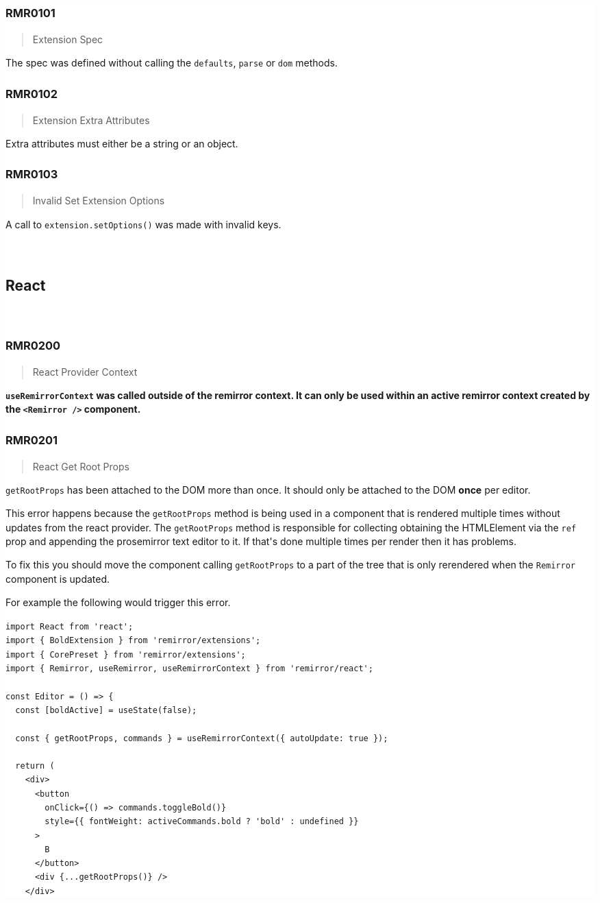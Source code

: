 ### RMR0101

> Extension Spec

The spec was defined without calling the `defaults`, `parse` or `dom` methods.

### RMR0102

> Extension Extra Attributes

Extra attributes must either be a string or an object.

### RMR0103

> Invalid Set Extension Options

A call to `extension.setOptions()` was made with invalid keys.

<br />

## React

<br />

### RMR0200

> React Provider Context

**`useRemirrorContext` was called outside of the remirror context. It can only be used within an active remirror context created by the `<Remirror />` component.**

### RMR0201

> React Get Root Props

`getRootProps` has been attached to the DOM more than once. It should only be attached to the DOM **once** per editor.

This error happens because the `getRootProps` method is being used in a component that is rendered multiple times without updates from the react provider. The `getRootProps` method is responsible for collecting obtaining the HTMLElement via the `ref` prop and appending the prosemirror text editor to it. If that's done multiple times per render then it has problems.

To fix this you should move the component calling `getRootProps` to a part of the tree that is only rerendered when the `Remirror` component is updated.

For example the following would trigger this error.

```tsx
import React from 'react';
import { BoldExtension } from 'remirror/extensions';
import { CorePreset } from 'remirror/extensions';
import { Remirror, useRemirror, useRemirrorContext } from 'remirror/react';

const Editor = () => {
  const [boldActive] = useState(false);

  const { getRootProps, commands } = useRemirrorContext({ autoUpdate: true });

  return (
    <div>
      <button
        onClick={() => commands.toggleBold()}
        style={{ fontWeight: activeCommands.bold ? 'bold' : undefined }}
      >
        B
      </button>
      <div {...getRootProps()} />
    </div>
```